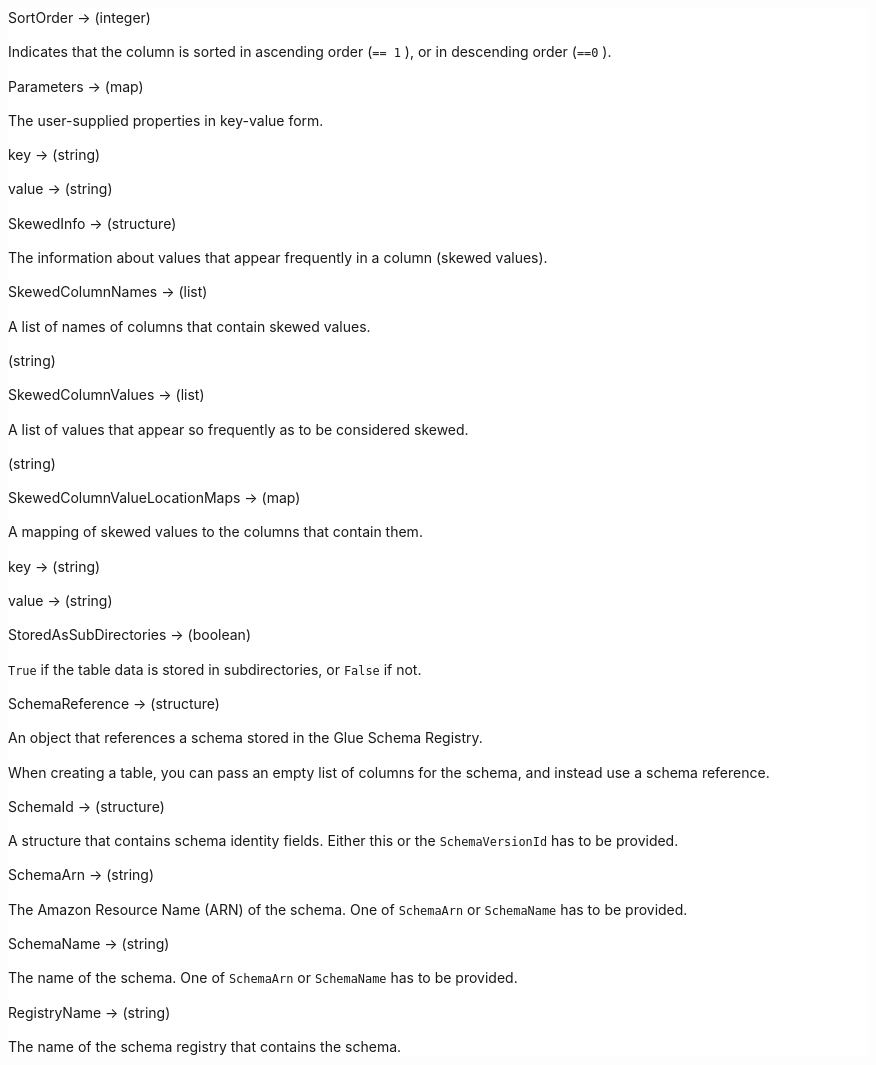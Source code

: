SortOrder -> (integer)

Indicates that the column is sorted in ascending order (`== 1` ), or in descending order (`==0` ).

Parameters -> (map)

The user-supplied properties in key-value form.

key -> (string)

value -> (string)

SkewedInfo -> (structure)

The information about values that appear frequently in a column (skewed values).

SkewedColumnNames -> (list)

A list of names of columns that contain skewed values.

(string)

SkewedColumnValues -> (list)

A list of values that appear so frequently as to be considered skewed.

(string)

SkewedColumnValueLocationMaps -> (map)

A mapping of skewed values to the columns that contain them.

key -> (string)

value -> (string)

StoredAsSubDirectories -> (boolean)

`True` if the table data is stored in subdirectories, or `False` if not.

SchemaReference -> (structure)

An object that references a schema stored in the Glue Schema Registry.

When creating a table, you can pass an empty list of columns for the schema, and instead use a schema reference.

SchemaId -> (structure)

A structure that contains schema identity fields. Either this or the `SchemaVersionId` has to be provided.

SchemaArn -> (string)

The Amazon Resource Name (ARN) of the schema. One of `SchemaArn` or `SchemaName` has to be provided.

SchemaName -> (string)

The name of the schema. One of `SchemaArn` or `SchemaName` has to be provided.

RegistryName -> (string)

The name of the schema registry that contains the schema.
